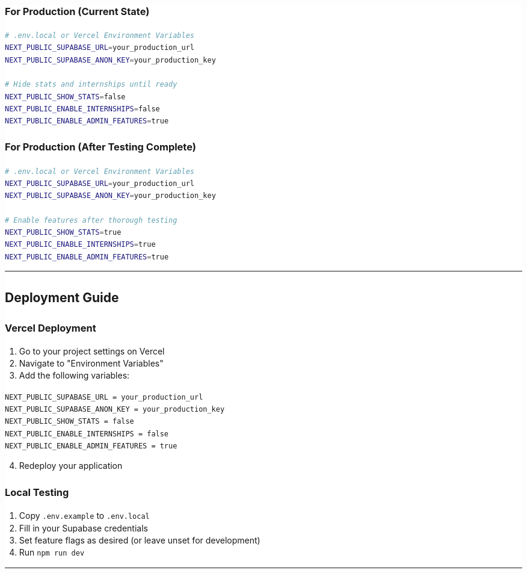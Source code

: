 ### For Production (Current State)

```bash
# .env.local or Vercel Environment Variables
NEXT_PUBLIC_SUPABASE_URL=your_production_url
NEXT_PUBLIC_SUPABASE_ANON_KEY=your_production_key

# Hide stats and internships until ready
NEXT_PUBLIC_SHOW_STATS=false
NEXT_PUBLIC_ENABLE_INTERNSHIPS=false
NEXT_PUBLIC_ENABLE_ADMIN_FEATURES=true
```

### For Production (After Testing Complete)

```bash
# .env.local or Vercel Environment Variables
NEXT_PUBLIC_SUPABASE_URL=your_production_url
NEXT_PUBLIC_SUPABASE_ANON_KEY=your_production_key

# Enable features after thorough testing
NEXT_PUBLIC_SHOW_STATS=true
NEXT_PUBLIC_ENABLE_INTERNSHIPS=true
NEXT_PUBLIC_ENABLE_ADMIN_FEATURES=true
```

---

## Deployment Guide

### Vercel Deployment

1. Go to your project settings on Vercel
2. Navigate to "Environment Variables"
3. Add the following variables:

```
NEXT_PUBLIC_SUPABASE_URL = your_production_url
NEXT_PUBLIC_SUPABASE_ANON_KEY = your_production_key
NEXT_PUBLIC_SHOW_STATS = false
NEXT_PUBLIC_ENABLE_INTERNSHIPS = false
NEXT_PUBLIC_ENABLE_ADMIN_FEATURES = true
```

4. Redeploy your application

### Local Testing

1. Copy `.env.example` to `.env.local`
2. Fill in your Supabase credentials
3. Set feature flags as desired (or leave unset for development)
4. Run `npm run dev`

---
